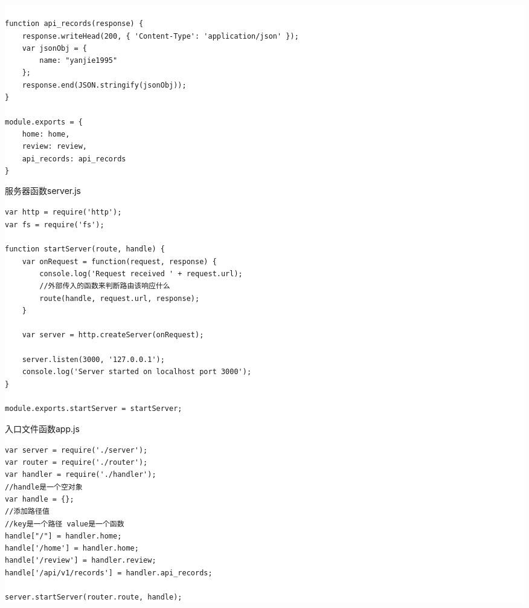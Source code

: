 ```

function api_records(response) {
    response.writeHead(200, { 'Content-Type': 'application/json' });
    var jsonObj = {
        name: "yanjie1995"
    };
    response.end(JSON.stringify(jsonObj));
}

module.exports = {
    home: home,
    review: review,
    api_records: api_records
}
```
服务器函数server.js
```
var http = require('http');
var fs = require('fs');

function startServer(route, handle) {
    var onRequest = function(request, response) {
        console.log('Request received ' + request.url);
        //外部传入的函数来判断路由该响应什么
        route(handle, request.url, response);
    }

    var server = http.createServer(onRequest);

    server.listen(3000, '127.0.0.1');
    console.log('Server started on localhost port 3000');
}

module.exports.startServer = startServer;
```

入口文件函数app.js
```
var server = require('./server');
var router = require('./router');
var handler = require('./handler');
//handle是一个空对象
var handle = {};
//添加路径值
//key是一个路径 value是一个函数
handle["/"] = handler.home;
handle['/home'] = handler.home;
handle['/review'] = handler.review;
handle['/api/v1/records'] = handler.api_records;

server.startServer(router.route, handle);
```
